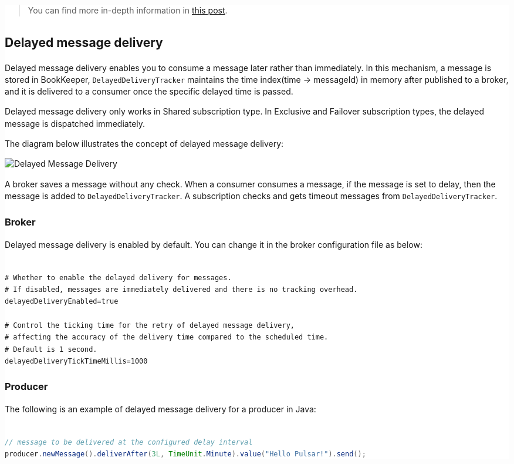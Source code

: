 > You can find more in-depth information in [this post](https://www.splunk.com/en_us/blog/it/exactly-once-is-not-exactly-the-same.html).

## Delayed message delivery
Delayed message delivery enables you to consume a message later rather than immediately. In this mechanism, a message is stored in BookKeeper, `DelayedDeliveryTracker` maintains the time index(time -> messageId) in memory after published to a broker, and it is delivered to a consumer once the specific delayed time is passed.

Delayed message delivery only works in Shared subscription type. In Exclusive and Failover subscription types, the delayed message is dispatched immediately.

The diagram below illustrates the concept of delayed message delivery:

![Delayed Message Delivery](/assets/message_delay.png)

A broker saves a message without any check. When a consumer consumes a message, if the message is set to delay, then the message is added to `DelayedDeliveryTracker`. A subscription checks and gets timeout messages from `DelayedDeliveryTracker`.

### Broker
Delayed message delivery is enabled by default. You can change it in the broker configuration file as below:

```

# Whether to enable the delayed delivery for messages.
# If disabled, messages are immediately delivered and there is no tracking overhead.
delayedDeliveryEnabled=true

# Control the ticking time for the retry of delayed message delivery,
# affecting the accuracy of the delivery time compared to the scheduled time.
# Default is 1 second.
delayedDeliveryTickTimeMillis=1000

```

### Producer
The following is an example of delayed message delivery for a producer in Java:

```java

// message to be delivered at the configured delay interval
producer.newMessage().deliverAfter(3L, TimeUnit.Minute).value("Hello Pulsar!").send();

```
